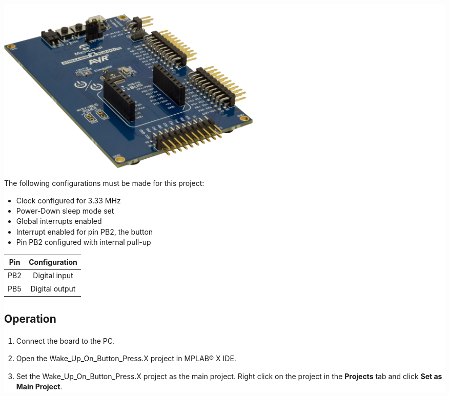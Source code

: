 <br><img src="../images/atmega4809_xplainedpro.jpg" height="300">

The following configurations must be made for this project:

- Clock configured for 3.33 MHz
- Power-Down sleep mode set
- Global interrupts enabled
- Interrupt enabled for pin PB2, the button
- Pin PB2 configured with internal pull-up

 |Pin                       | Configuration      |
 | :---------------------:  | :----------------: |
 |            PB2           |   Digital input    |
 |            PB5           |   Digital output   |

 ## Operation
 1. Connect the board to the PC.

 2. Open the Wake_Up_On_Button_Press.X project in MPLAB® X IDE.

 3. Set the Wake_Up_On_Button_Press.X project as the main project. Right click on the project in the **Projects** tab and click **Set as Main Project**.
